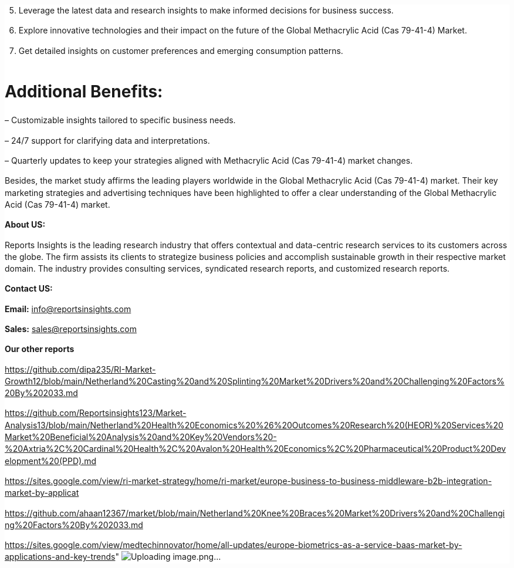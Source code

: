 5. Leverage the latest data and research insights to make informed decisions for business success.

6. Explore innovative technologies and their impact on the future of the Global Methacrylic Acid (Cas 79-41-4) Market.

7. Get detailed insights on customer preferences and emerging consumption patterns.

# <strong>Additional Benefits:</strong>

– Customizable insights tailored to specific business needs.

– 24/7 support for clarifying data and interpretations.

– Quarterly updates to keep your strategies aligned with Methacrylic Acid (Cas 79-41-4) market changes.

Besides, the market study affirms the leading players worldwide in the Global Methacrylic Acid (Cas 79-41-4) market. Their key marketing strategies and advertising techniques have been highlighted to offer a clear understanding of the Global Methacrylic Acid (Cas 79-41-4) market.

<strong><strong>About US</strong>:</strong>

Reports Insights is the leading research industry that offers contextual and data-centric research services to its customers across the globe. The firm assists its clients to strategize business policies and accomplish sustainable growth in their respective market domain. The industry provides consulting services, syndicated research reports, and customized research reports.

<strong>Contact US:</strong>

<p class=><b>Email:</b> <a href=mailto:info@reportsinsights.com>info@reportsinsights.com</a></p>
<p class=><b>Sales:</b> <a href=mailto:sales@reportsinsights.com>sales@reportsinsights.com</a></p>

<strong>Our other reports</strong>

<a href=https://github.com/dipa235/RI-Market-Growth12/blob/main/Netherland%20Casting%20and%20Splinting%20Market%20Drivers%20and%20Challenging%20Factors%20By%202033.md>https://github.com/dipa235/RI-Market-Growth12/blob/main/Netherland%20Casting%20and%20Splinting%20Market%20Drivers%20and%20Challenging%20Factors%20By%202033.md</a>

<a href=https://github.com/Reportsinsights123/Market-Analysis13/blob/main/Netherland%20Health%20Economics%20%26%20Outcomes%20Research%20(HEOR)%20Services%20Market%20Beneficial%20Analysis%20and%20Key%20Vendors%20-%20Axtria%2C%20Cardinal%20Health%2C%20Avalon%20Health%20Economics%2C%20Pharmaceutical%20Product%20Development%20(PPD).md>https://github.com/Reportsinsights123/Market-Analysis13/blob/main/Netherland%20Health%20Economics%20%26%20Outcomes%20Research%20(HEOR)%20Services%20Market%20Beneficial%20Analysis%20and%20Key%20Vendors%20-%20Axtria%2C%20Cardinal%20Health%2C%20Avalon%20Health%20Economics%2C%20Pharmaceutical%20Product%20Development%20(PPD).md</a>

<a href=https://sites.google.com/view/ri-market-strategy/home/ri-market/europe-business-to-business-middleware-b2b-integration-market-by-applicat>https://sites.google.com/view/ri-market-strategy/home/ri-market/europe-business-to-business-middleware-b2b-integration-market-by-applicat</a>

<a href=https://github.com/ahaan12367/market/blob/main/Netherland%20Knee%20Braces%20Market%20Drivers%20and%20Challenging%20Factors%20By%202033.md>https://github.com/ahaan12367/market/blob/main/Netherland%20Knee%20Braces%20Market%20Drivers%20and%20Challenging%20Factors%20By%202033.md</a>

<a href=https://sites.google.com/view/medtechinnovator/home/all-updates/europe-biometrics-as-a-service-baas-market-by-applications-and-key-trends>https://sites.google.com/view/medtechinnovator/home/all-updates/europe-biometrics-as-a-service-baas-market-by-applications-and-key-trends</a>"
![Uploading image.png…]()
